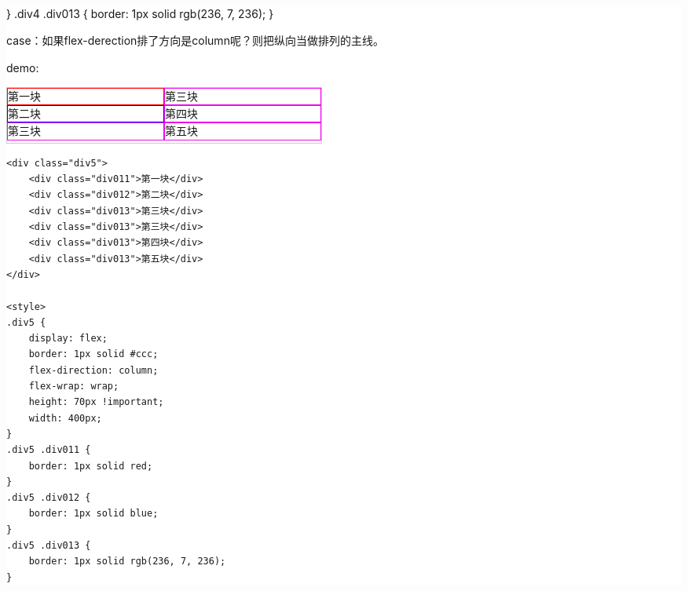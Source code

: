 }
.div4 .div013 {
    border: 1px solid rgb(236, 7, 236);
}
</style>


case：如果flex-derection排了方向是column呢？则把纵向当做排列的主线。

demo:
<div class="div5">
    <div class="div011">第一块</div>
    <div class="div012">第二块</div>
    <div class="div013">第三块</div>
    <div class="div013">第三块</div>
    <div class="div013">第四块</div>
    <div class="div013">第五块</div>
</div>

<style>
.div5 {
    display: flex;
    border: 1px solid #ccc;
    flex-direction: column;
    flex-wrap: wrap;
    height: 70px !important;
    width: 400px;
}
.div5 .div011 {
    border: 1px solid red;
}
.div5 .div012 {
    border: 1px solid blue;
}
.div5 .div013 {
    border: 1px solid rgb(236, 7, 236);
}
</style>
```
<div class="div5">
    <div class="div011">第一块</div>
    <div class="div012">第二块</div>
    <div class="div013">第三块</div>
    <div class="div013">第三块</div>
    <div class="div013">第四块</div>
    <div class="div013">第五块</div>
</div>

<style>
.div5 {
    display: flex;
    border: 1px solid #ccc;
    flex-direction: column;
    flex-wrap: wrap;
    height: 70px !important;
    width: 400px;
}
.div5 .div011 {
    border: 1px solid red;
}
.div5 .div012 {
    border: 1px solid blue;
}
.div5 .div013 {
    border: 1px solid rgb(236, 7, 236);
}
```